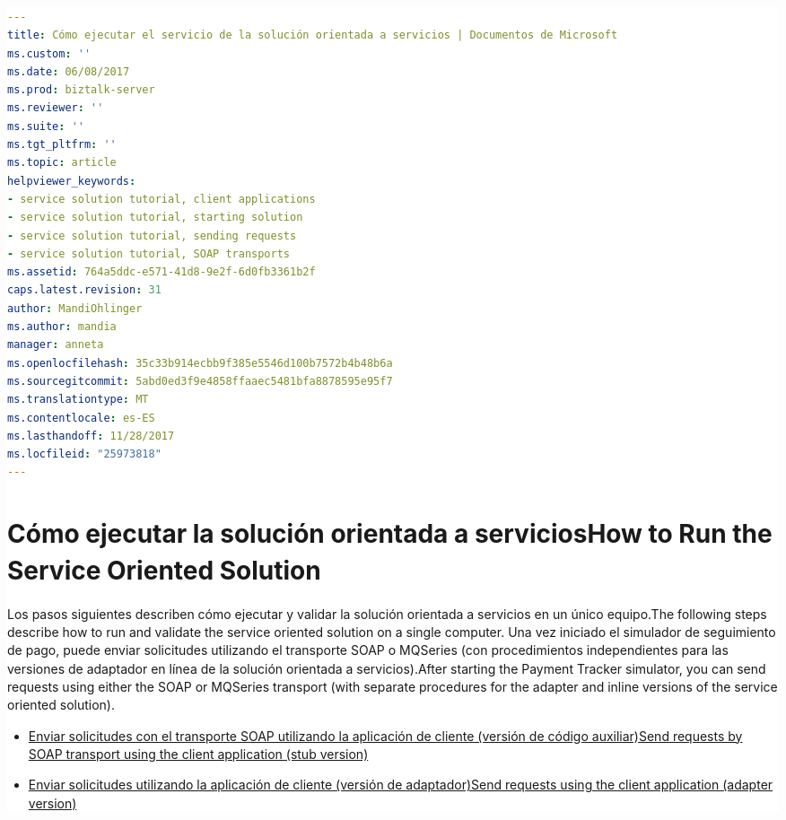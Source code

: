 ```yaml
---
title: Cómo ejecutar el servicio de la solución orientada a servicios | Documentos de Microsoft
ms.custom: ''
ms.date: 06/08/2017
ms.prod: biztalk-server
ms.reviewer: ''
ms.suite: ''
ms.tgt_pltfrm: ''
ms.topic: article
helpviewer_keywords:
- service solution tutorial, client applications
- service solution tutorial, starting solution
- service solution tutorial, sending requests
- service solution tutorial, SOAP transports
ms.assetid: 764a5ddc-e571-41d8-9e2f-6d0fb3361b2f
caps.latest.revision: 31
author: MandiOhlinger
ms.author: mandia
manager: anneta
ms.openlocfilehash: 35c33b914ecbb9f385e5546d100b7572b4b48b6a
ms.sourcegitcommit: 5abd0ed3f9e4858ffaaec5481bfa8878595e95f7
ms.translationtype: MT
ms.contentlocale: es-ES
ms.lasthandoff: 11/28/2017
ms.locfileid: "25973818"
---
```

# <a name="how-to-run-the-service-oriented-solution"></a><span data-ttu-id="88825-102">Cómo ejecutar la solución orientada a servicios</span><span class="sxs-lookup"><span data-stu-id="88825-102">How to Run the Service Oriented Solution</span></span>
<span data-ttu-id="88825-103">Los pasos siguientes describen cómo ejecutar y validar la solución orientada a servicios en un único equipo.</span><span class="sxs-lookup"><span data-stu-id="88825-103">The following steps describe how to run and validate the service oriented solution on a single computer.</span></span> <span data-ttu-id="88825-104">Una vez iniciado el simulador de seguimiento de pago, puede enviar solicitudes utilizando el transporte SOAP o MQSeries (con procedimientos independientes para las versiones de adaptador en línea de la solución orientada a servicios).</span><span class="sxs-lookup"><span data-stu-id="88825-104">After starting the Payment Tracker simulator, you can send requests using either the SOAP or MQSeries transport (with separate procedures for the adapter and inline versions of the service oriented solution).</span></span>  
  
-   [<span data-ttu-id="88825-105">Enviar solicitudes con el transporte SOAP utilizando la aplicación de cliente (versión de código auxiliar)</span><span class="sxs-lookup"><span data-stu-id="88825-105">Send requests by SOAP transport using the client application (stub version)</span></span>](#step1)  
  
-   [<span data-ttu-id="88825-106">Enviar solicitudes utilizando la aplicación de cliente (versión de adaptador)</span><span class="sxs-lookup"><span data-stu-id="88825-106">Send requests using the client application (adapter version)</span></span>](#step3)  
  